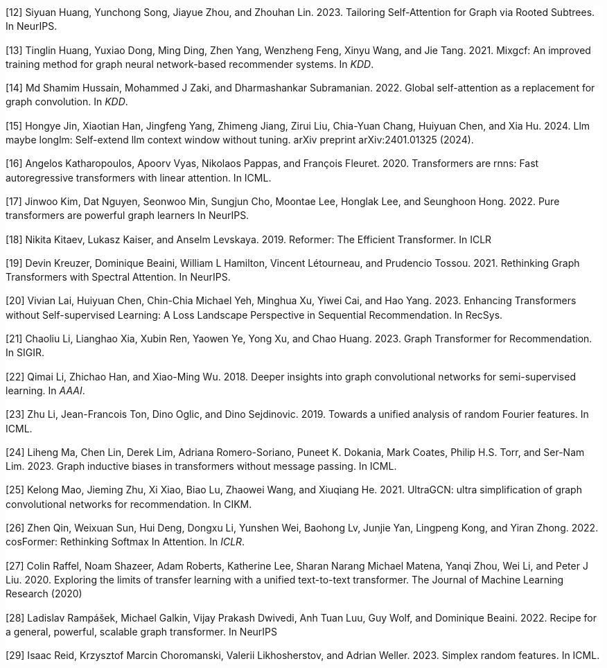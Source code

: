 [12] Siyuan Huang, Yunchong Song, Jiayue Zhou, and Zhouhan Lin. 2023. Tailoring Self-Attention for Graph via Rooted Subtrees. In NeurIPS.

[13] Tinglin Huang, Yuxiao Dong, Ming Ding, Zhen Yang, Wenzheng Feng, Xinyu Wang, and Jie Tang. 2021. Mixgcf: An improved training method for graph neural network-based recommender systems. In $K D D$.

[14] Md Shamim Hussain, Mohammed J Zaki, and Dharmashankar Subramanian. 2022. Global self-attention as a replacement for graph convolution. In $K D D$.

[15] Hongye Jin, Xiaotian Han, Jingfeng Yang, Zhimeng Jiang, Zirui Liu, Chia-Yuan Chang, Huiyuan Chen, and Xia Hu. 2024. Llm maybe longlm: Self-extend llm context window without tuning. arXiv preprint arXiv:2401.01325 (2024).

[16] Angelos Katharopoulos, Apoorv Vyas, Nikolaos Pappas, and François Fleuret. 2020. Transformers are rnns: Fast autoregressive transformers with linear attention. In ICML.

[17] Jinwoo Kim, Dat Nguyen, Seonwoo Min, Sungjun Cho, Moontae Lee, Honglak Lee, and Seunghoon Hong. 2022. Pure transformers are powerful graph learners In NeurIPS.

[18] Nikita Kitaev, Lukasz Kaiser, and Anselm Levskaya. 2019. Reformer: The Efficient Transformer. In ICLR

[19] Devin Kreuzer, Dominique Beaini, William L Hamilton, Vincent Létourneau, and Prudencio Tossou. 2021. Rethinking Graph Transformers with Spectral Attention. In NeurIPS.

[20] Vivian Lai, Huiyuan Chen, Chin-Chia Michael Yeh, Minghua Xu, Yiwei Cai, and Hao Yang. 2023. Enhancing Transformers without Self-supervised Learning: A Loss Landscape Perspective in Sequential Recommendation. In RecSys.

[21] Chaoliu Li, Lianghao Xia, Xubin Ren, Yaowen Ye, Yong Xu, and Chao Huang. 2023. Graph Transformer for Recommendation. In SIGIR.

[22] Qimai Li, Zhichao Han, and Xiao-Ming Wu. 2018. Deeper insights into graph convolutional networks for semi-supervised learning. In $A A A I$.

[23] Zhu Li, Jean-Francois Ton, Dino Oglic, and Dino Sejdinovic. 2019. Towards a unified analysis of random Fourier features. In ICML.

[24] Liheng Ma, Chen Lin, Derek Lim, Adriana Romero-Soriano, Puneet K. Dokania, Mark Coates, Philip H.S. Torr, and Ser-Nam Lim. 2023. Graph inductive biases in transformers without message passing. In ICML.

[25] Kelong Mao, Jieming Zhu, Xi Xiao, Biao Lu, Zhaowei Wang, and Xiuqiang He. 2021. UltraGCN: ultra simplification of graph convolutional networks for recommendation. In CIKM.

[26] Zhen Qin, Weixuan Sun, Hui Deng, Dongxu Li, Yunshen Wei, Baohong Lv, Junjie Yan, Lingpeng Kong, and Yiran Zhong. 2022. cosFormer: Rethinking Softmax In Attention. In $I C L R$.

[27] Colin Raffel, Noam Shazeer, Adam Roberts, Katherine Lee, Sharan Narang Michael Matena, Yanqi Zhou, Wei Li, and Peter J Liu. 2020. Exploring the limits of transfer learning with a unified text-to-text transformer. The Journal of Machine
Learning Research (2020)

[28] Ladislav Rampášek, Michael Galkin, Vijay Prakash Dwivedi, Anh Tuan Luu, Guy Wolf, and Dominique Beaini. 2022. Recipe for a general, powerful, scalable graph transformer. In NeurIPS

[29] Isaac Reid, Krzysztof Marcin Choromanski, Valerii Likhosherstov, and Adrian Weller. 2023. Simplex random features. In ICML.


[^0]:    Permission to make digital or hard copies of all or part of this work for personal or classroom use is granted without fee provided that copies are not made or distributed for profit or commercial advantage and that copies bear this notice and the full citation on the first page. Copyrights for components of this work owned by others than the author(s) must be honored. Abstracting with credit is permitted. To copy otherwise, or republish, to post on servers or to redistribute to lists, requires prior specific permission and/or a fee. Request permissions from permissions@acm.org.
[^1]:    ${ }^{1}$ Note that achieving the reweighing mechanism does not necessarily require $\mathrm{M}$ to be a hard binarized matrix.